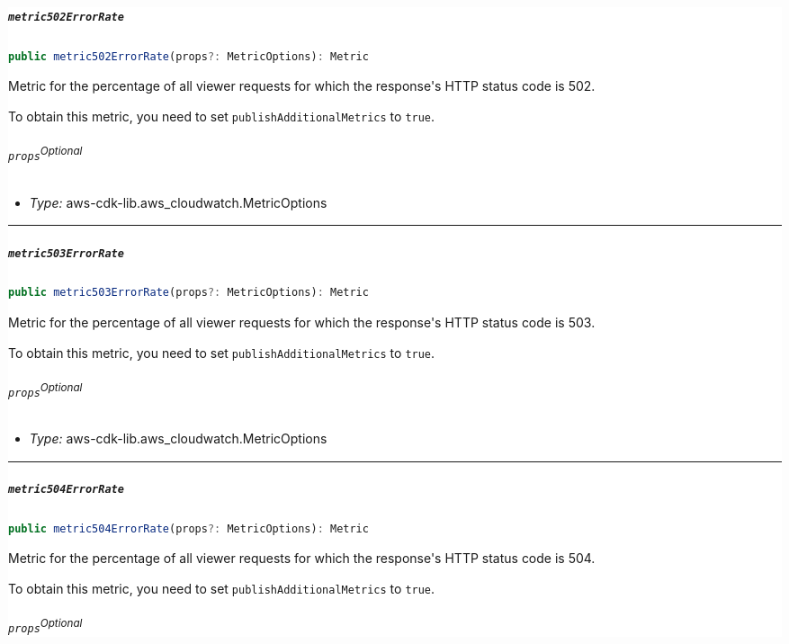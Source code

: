##### `metric502ErrorRate` <a name="metric502ErrorRate" id="@gammarers/aws-cloudfront-secure-static-website-distribution.CloudFrontSecureStaticWebsiteDistribution.metric502ErrorRate"></a>

```typescript
public metric502ErrorRate(props?: MetricOptions): Metric
```

Metric for the percentage of all viewer requests for which the response's HTTP status code is 502.

To obtain this metric, you need to set `publishAdditionalMetrics` to `true`.

###### `props`<sup>Optional</sup> <a name="props" id="@gammarers/aws-cloudfront-secure-static-website-distribution.CloudFrontSecureStaticWebsiteDistribution.metric502ErrorRate.parameter.props"></a>

- *Type:* aws-cdk-lib.aws_cloudwatch.MetricOptions

---

##### `metric503ErrorRate` <a name="metric503ErrorRate" id="@gammarers/aws-cloudfront-secure-static-website-distribution.CloudFrontSecureStaticWebsiteDistribution.metric503ErrorRate"></a>

```typescript
public metric503ErrorRate(props?: MetricOptions): Metric
```

Metric for the percentage of all viewer requests for which the response's HTTP status code is 503.

To obtain this metric, you need to set `publishAdditionalMetrics` to `true`.

###### `props`<sup>Optional</sup> <a name="props" id="@gammarers/aws-cloudfront-secure-static-website-distribution.CloudFrontSecureStaticWebsiteDistribution.metric503ErrorRate.parameter.props"></a>

- *Type:* aws-cdk-lib.aws_cloudwatch.MetricOptions

---

##### `metric504ErrorRate` <a name="metric504ErrorRate" id="@gammarers/aws-cloudfront-secure-static-website-distribution.CloudFrontSecureStaticWebsiteDistribution.metric504ErrorRate"></a>

```typescript
public metric504ErrorRate(props?: MetricOptions): Metric
```

Metric for the percentage of all viewer requests for which the response's HTTP status code is 504.

To obtain this metric, you need to set `publishAdditionalMetrics` to `true`.

###### `props`<sup>Optional</sup> <a name="props" id="@gammarers/aws-cloudfront-secure-static-website-distribution.CloudFrontSecureStaticWebsiteDistribution.metric504ErrorRate.parameter.props"></a>
